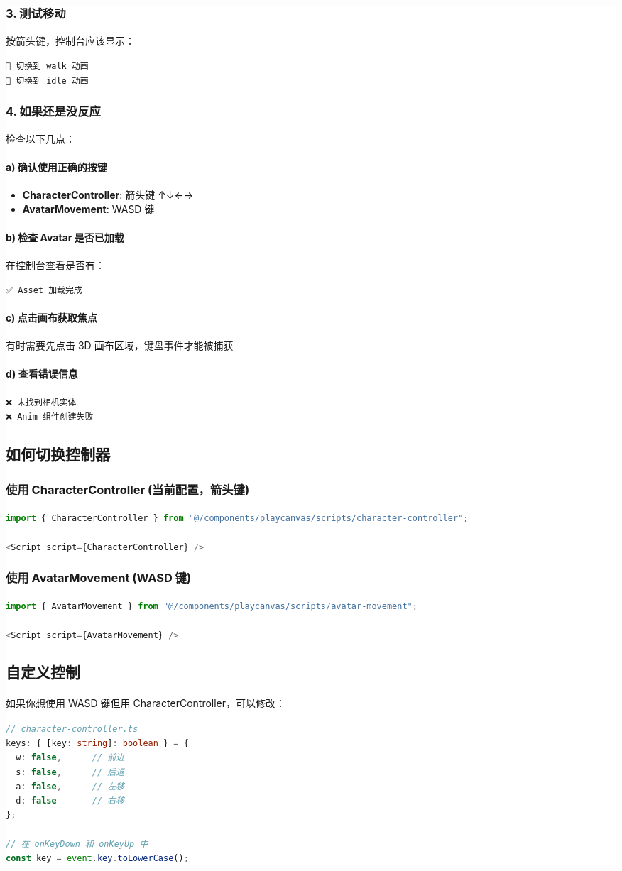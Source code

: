 ### 3. 测试移动
按箭头键，控制台应该显示：
```
🚶 切换到 walk 动画
🧍 切换到 idle 动画
```

### 4. 如果还是没反应

检查以下几点：

#### a) 确认使用正确的按键
- **CharacterController**: 箭头键 ↑↓←→
- **AvatarMovement**: WASD 键

#### b) 检查 Avatar 是否已加载
在控制台查看是否有：
```
✅ Asset 加载完成
```

#### c) 点击画布获取焦点
有时需要先点击 3D 画布区域，键盘事件才能被捕获

#### d) 查看错误信息
```
❌ 未找到相机实体
❌ Anim 组件创建失败
```

## 如何切换控制器

### 使用 CharacterController (当前配置，箭头键)
```typescript
import { CharacterController } from "@/components/playcanvas/scripts/character-controller";

<Script script={CharacterController} />
```

### 使用 AvatarMovement (WASD 键)
```typescript
import { AvatarMovement } from "@/components/playcanvas/scripts/avatar-movement";

<Script script={AvatarMovement} />
```

## 自定义控制

如果你想使用 WASD 键但用 CharacterController，可以修改：

```typescript
// character-controller.ts
keys: { [key: string]: boolean } = {
  w: false,      // 前进
  s: false,      // 后退
  a: false,      // 左移
  d: false       // 右移
};

// 在 onKeyDown 和 onKeyUp 中
const key = event.key.toLowerCase();
```
